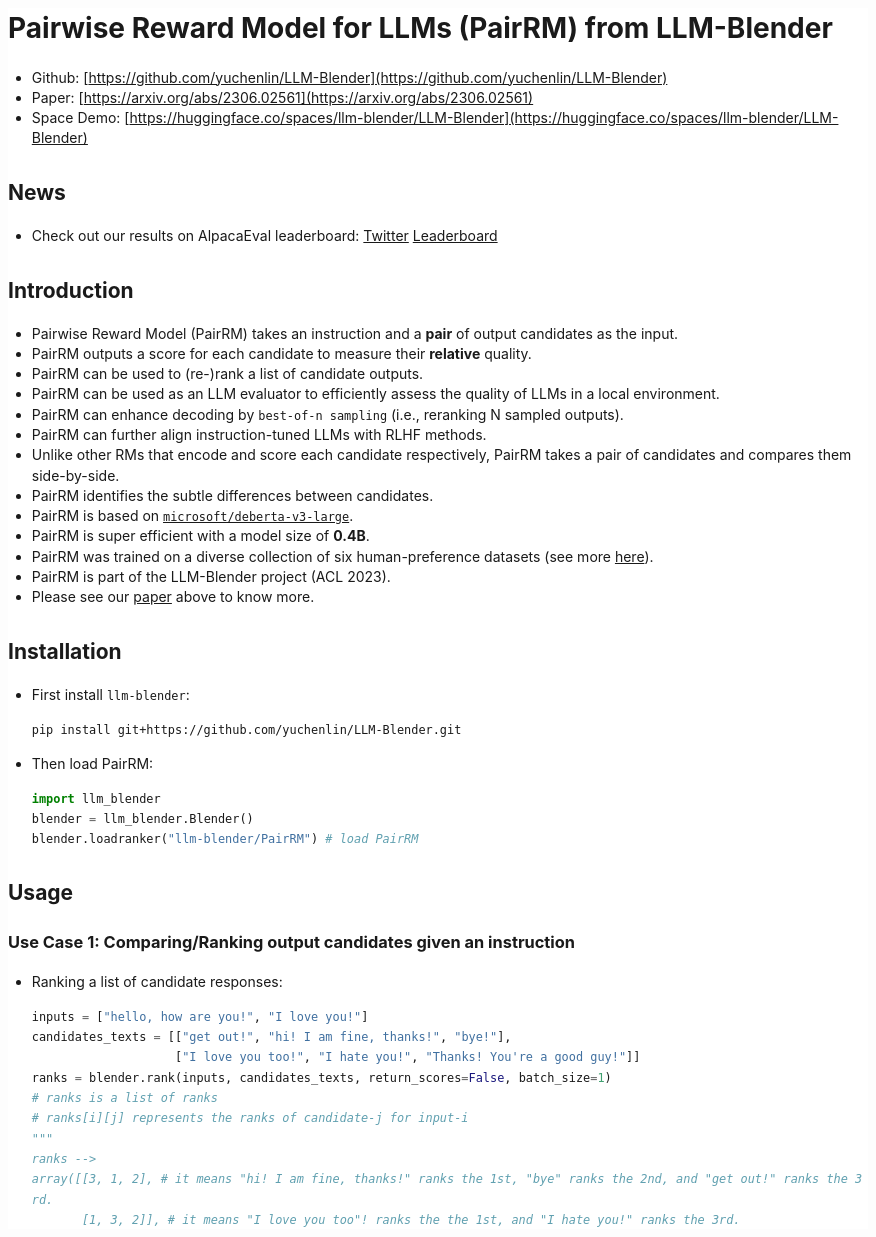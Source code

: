 # Pairwise Reward Model for LLMs (PairRM) from LLM-Blender

- Github: [https://github.com/yuchenlin/LLM-Blender](https://github.com/yuchenlin/LLM-Blender)
- Paper: [https://arxiv.org/abs/2306.02561](https://arxiv.org/abs/2306.02561)
- Space Demo: [https://huggingface.co/spaces/llm-blender/LLM-Blender](https://huggingface.co/spaces/llm-blender/LLM-Blender)

## News
- Check out our results on AlpacaEval leaderboard: [Twitter](https://x.com/billyuchenlin/status/1732198787354067380?s=20) [Leaderboard](https://tatsu-lab.github.io/alpaca_eval/) 

## Introduction 
- Pairwise Reward Model (PairRM) takes an instruction and a **pair** of output candidates as the input.
- PairRM outputs a score for each candidate to measure their **relative** quality.
- PairRM can be used to (re-)rank a list of candidate outputs.
- PairRM can be used as an LLM evaluator to efficiently assess the quality of LLMs in a local environment.
- PairRM can enhance decoding by `best-of-n sampling` (i.e., reranking N sampled outputs).
- PairRM can further align instruction-tuned LLMs with RLHF methods.
- Unlike other RMs that encode and score each candidate respectively, PairRM takes a pair of candidates and compares them side-by-side.
- PairRM identifies the subtle differences between candidates.
- PairRM is based on [`microsoft/deberta-v3-large`](https://huggingface.co/microsoft/deberta-v3-large).
- PairRM is super efficient with a model size of **0.4B**.
- PairRM was trained on a diverse collection of six human-preference datasets (see more [here](https://huggingface.co/llm-blender/PairRM#training-datasets)).
- PairRM is part of the LLM-Blender project (ACL 2023).
- Please see our [paper](https://arxiv.org/abs/2306.02561) above to know more.

## Installation
- First install `llm-blender`:
  ```bash
  pip install git+https://github.com/yuchenlin/LLM-Blender.git
  ```
- Then load PairRM:
  ```python
  import llm_blender
  blender = llm_blender.Blender()
  blender.loadranker("llm-blender/PairRM") # load PairRM
  ```

## Usage 

### Use Case 1: Comparing/Ranking output candidates given an instruction
- Ranking a list of candidate responses:
  ```python
  inputs = ["hello, how are you!", "I love you!"]
  candidates_texts = [["get out!", "hi! I am fine, thanks!", "bye!"], 
                      ["I love you too!", "I hate you!", "Thanks! You're a good guy!"]]
  ranks = blender.rank(inputs, candidates_texts, return_scores=False, batch_size=1)
  # ranks is a list of ranks
  # ranks[i][j] represents the ranks of candidate-j for input-i
  """
  ranks -->
  array([[3, 1, 2], # it means "hi! I am fine, thanks!" ranks the 1st, "bye" ranks the 2nd, and "get out!" ranks the 3rd. 
         [1, 3, 2]], # it means "I love you too"! ranks the the 1st, and "I hate you!" ranks the 3rd.
  ```